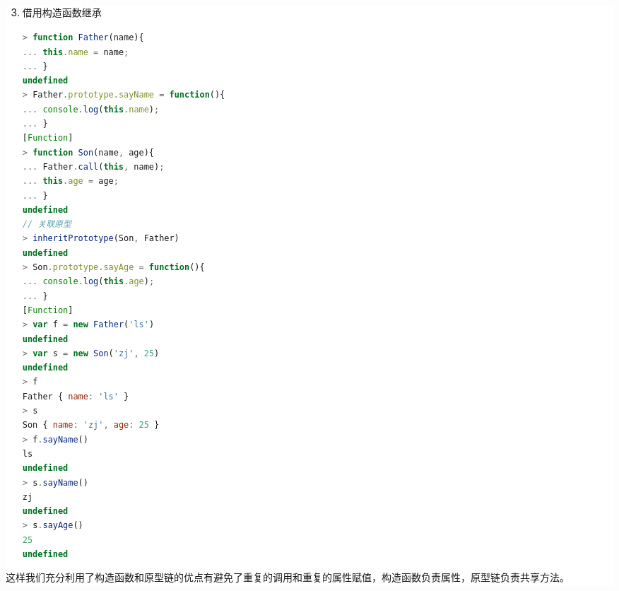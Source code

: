 3. 借用构造函数继承
    ``` javascript
    > function Father(name){
    ... this.name = name;
    ... }
    undefined
    > Father.prototype.sayName = function(){
    ... console.log(this.name);
    ... }
    [Function]
    > function Son(name, age){
    ... Father.call(this, name);
    ... this.age = age;
    ... }
    undefined
    // 关联原型
    > inheritPrototype(Son, Father)
    undefined
    > Son.prototype.sayAge = function(){
    ... console.log(this.age);
    ... }
    [Function]
    > var f = new Father('ls')
    undefined
    > var s = new Son('zj', 25)
    undefined
    > f
    Father { name: 'ls' }
    > s
    Son { name: 'zj', age: 25 }
    > f.sayName()
    ls
    undefined
    > s.sayName()
    zj
    undefined
    > s.sayAge()
    25
    undefined
    ```
这样我们充分利用了构造函数和原型链的优点有避免了重复的调用和重复的属性赋值，构造函数负责属性，原型链负责共享方法。

